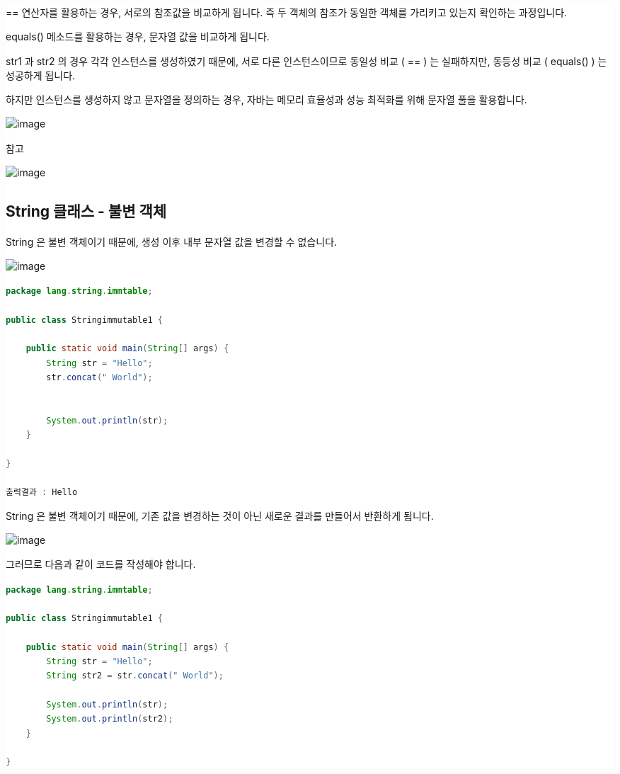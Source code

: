 == 연산자를 활용하는 경우, 서로의 참조값을 비교하게 됩니다. 즉 두 객체의 참조가 동일한 객체를 가리키고 있는지 확인하는 과정입니다.

equals() 메소드를 활용하는 경우, 문자열 값을 비교하게 됩니다.

str1 과 str2 의 경우 각각 인스턴스를 생성하였기 때문에, 서로 다른 인스턴스이므로 동일성 비교 ( == ) 는 실패하지만, 동등성 비교 ( equals() ) 는 성공하게 됩니다.

하지만 인스턴스를 생성하지 않고 문자열을 정의하는 경우, 자바는 메모리 효율성과 성능 최적화를 위해 문자열 풀을 활용합니다.

![image](https://github.com/choboss00/java-middle-class-inflearn/assets/111727212/7455011d-1866-4709-9989-32816a260565)

참고

![image](https://github.com/choboss00/java-middle-class-inflearn/assets/111727212/49d447d7-a52b-4d7c-849c-41af69645c82)

## String 클래스 - 불변 객체

String 은 불변 객체이기 때문에, 생성 이후 내부 문자열 값을 변경할 수 없습니다.

![image](https://github.com/choboss00/java-middle-class-inflearn/assets/111727212/4c5077c4-df19-4084-9c2b-4eec01d381dd)

```java
package lang.string.immtable;

public class Stringimmutable1 {

    public static void main(String[] args) {
        String str = "Hello";
        str.concat(" World");


        System.out.println(str);
    }

}

출력결과 : Hello
```

String 은 불변 객체이기 때문에, 기존 값을 변경하는 것이 아닌 새로운 결과를 만들어서 반환하게 됩니다.

![image](https://github.com/choboss00/java-middle-class-inflearn/assets/111727212/6aeb1233-241f-46bb-a955-ea398777a4d3)

그러므로 다음과 같이 코드를 작성해야 합니다.

```java
package lang.string.immtable;

public class Stringimmutable1 {

    public static void main(String[] args) {
        String str = "Hello";
        String str2 = str.concat(" World");

        System.out.println(str);
        System.out.println(str2);
    }

}
```
